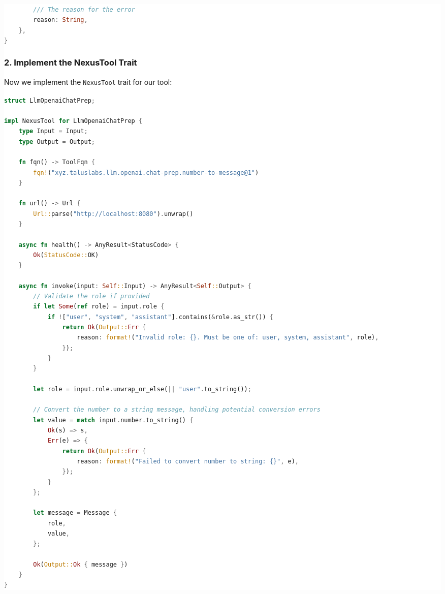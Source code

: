 ```rust
        /// The reason for the error
        reason: String,
    },
}
```

### 2. Implement the NexusTool Trait

Now we implement the `NexusTool` trait for our tool:

```rust
struct LlmOpenaiChatPrep;

impl NexusTool for LlmOpenaiChatPrep {
    type Input = Input;
    type Output = Output;

    fn fqn() -> ToolFqn {
        fqn!("xyz.taluslabs.llm.openai.chat-prep.number-to-message@1")
    }

    fn url() -> Url {
        Url::parse("http://localhost:8080").unwrap()
    }

    async fn health() -> AnyResult<StatusCode> {
        Ok(StatusCode::OK)
    }

    async fn invoke(input: Self::Input) -> AnyResult<Self::Output> {
        // Validate the role if provided
        if let Some(ref role) = input.role {
            if !["user", "system", "assistant"].contains(&role.as_str()) {
                return Ok(Output::Err {
                    reason: format!("Invalid role: {}. Must be one of: user, system, assistant", role),
                });
            }
        }

        let role = input.role.unwrap_or_else(|| "user".to_string());
        
        // Convert the number to a string message, handling potential conversion errors
        let value = match input.number.to_string() {
            Ok(s) => s,
            Err(e) => {
                return Ok(Output::Err {
                    reason: format!("Failed to convert number to string: {}", e),
                });
            }
        };

        let message = Message {
            role,
            value,
        };

        Ok(Output::Ok { message })
    }
}
```

